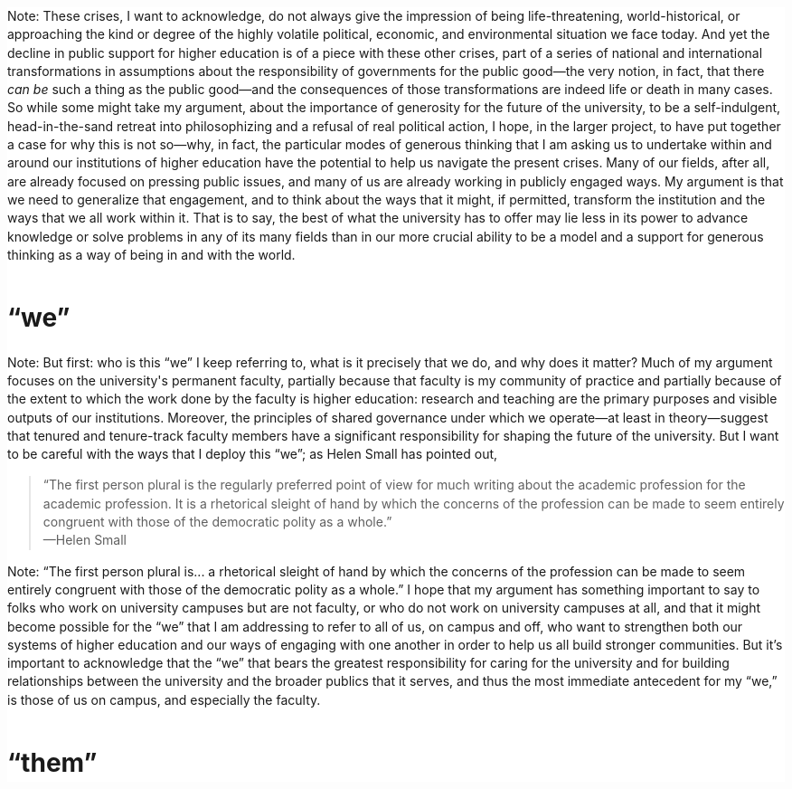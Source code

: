 Note: These crises, I want to acknowledge, do not always give the impression of being life-threatening, world-historical, or approaching the kind or degree of the highly volatile political, economic, and environmental situation we face today. And yet the decline in public support for higher education is of a piece with these other crises, part of a series of national and international transformations in assumptions about the responsibility of governments for the public good—the very notion, in fact, that there _can be_ such a thing as the public good—and the consequences of those transformations are indeed life or death in many cases. So while some might take my argument, about the importance of generosity for the future of the university, to be a self-indulgent, head-in-the-sand retreat into philosophizing and a refusal of real political action, I hope, in the larger project, to have put together a case for why this is not so—why, in fact, the particular modes of generous thinking that I am asking us to undertake within and around our institutions of higher education have the potential to help us navigate the present crises. Many of our fields, after all, are already focused on pressing public issues, and many of us are already working in publicly engaged ways. My argument is that we need to generalize that engagement, and to think about the ways that it might, if permitted, transform the institution and the ways that we all work within it. That is to say, the best of what the university has to offer may lie less in its power to advance knowledge or solve problems in any of its many fields than in our more crucial ability to be a model and a support for generous thinking as a way of being in and with the world.


# “we”

Note: But first: who is this “we” I keep referring to, what is it precisely that we do, and why does it matter? Much of my argument focuses on the university's permanent faculty, partially because that faculty is my community of practice and partially because of the extent to which the work done by the faculty is higher education: research and teaching are the primary purposes and visible outputs of our institutions. Moreover, the principles of shared governance under which we operate—at least in theory—suggest that tenured and tenure-track faculty members have a significant responsibility for shaping the future of the university. But I want to be careful with the ways that I deploy this “we”; as Helen Small has pointed out,


> “The first person plural is the regularly preferred point of view for much writing about the academic profession for the academic profession. It is a rhetorical sleight of hand by which the concerns of the profession can be made to seem entirely congruent with those of the democratic polity as a whole.”<br />
> —Helen Small

Note: “The first person plural is... a rhetorical sleight of hand by which the concerns of the profession can be made to seem entirely congruent with those of the democratic polity as a whole.” I hope that my argument has something important to say to folks who work on university campuses but are not faculty, or who do not work on university campuses at all, and that it might become possible for the “we” that I am addressing to refer to all of us, on campus and off, who want to strengthen both our systems of higher education and our ways of engaging with one another in order to help us all build stronger communities. But it’s important to acknowledge that the “we” that bears the greatest responsibility for caring for the university and for building relationships between the university and the broader publics that it serves, and thus the most immediate antecedent for my “we,” is those of us on campus, and especially the faculty.


# “them”
